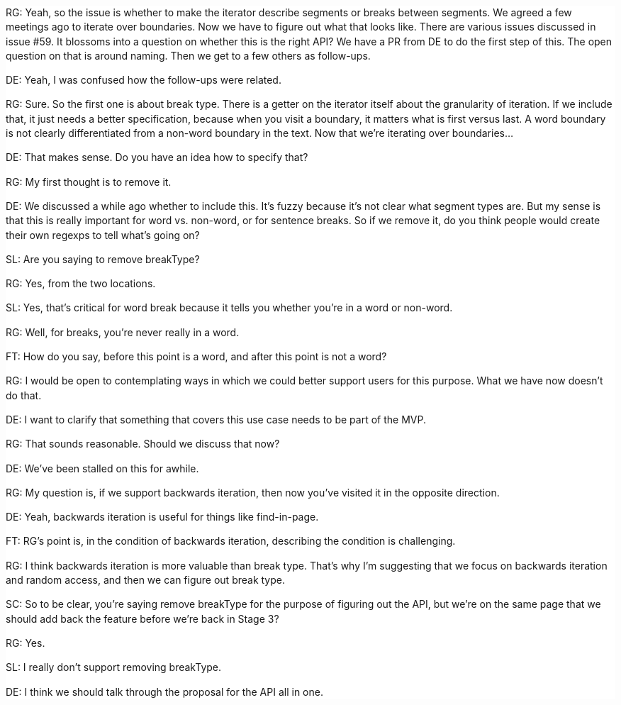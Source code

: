 RG: Yeah, so the issue is whether to make the iterator describe segments or breaks between segments.  We agreed a few meetings ago to iterate over boundaries.  Now we have to figure out what that looks like.  There are various issues discussed in issue #59.  It blossoms into a question on whether this is the right API?  We have a PR from DE to do the first step of this.  The open question on that is around naming.  Then we get to a few others as follow-ups.

DE: Yeah, I was confused how the follow-ups were related.

RG: Sure.  So the first one is about break type.  There is a getter on the iterator itself about the granularity of iteration.  If we include that, it just needs a better specification, because when you visit a boundary, it matters what is first versus last.  A word boundary is not clearly differentiated from a non-word boundary in the text.  Now that we’re iterating over boundaries…

DE: That makes sense.  Do you have an idea how to specify that?

RG: My first thought is to remove it.

DE: We discussed a while ago whether to include this.  It’s fuzzy because it’s not clear what segment types are.  But my sense is that this is really important for word vs. non-word, or for sentence breaks.  So if we remove it, do you think people would create their own regexps to tell what’s going on?

SL: Are you saying to remove breakType?

RG: Yes, from the two locations.

SL: Yes, that’s critical for word break because it tells you whether you’re in a word or non-word.

RG: Well, for breaks, you’re never really in a word.

FT: How do you say, before this point is a word, and after this point is not a word?

RG: I would be open to contemplating ways in which we could better support users for this purpose.  What we have now doesn’t do that.

DE: I want to clarify that something that covers this use case needs to be part of the MVP.

RG: That sounds reasonable.  Should we discuss that now?

DE: We’ve been stalled on this for awhile.

RG: My question is, if we support backwards iteration, then now you’ve visited it in the opposite direction.

DE: Yeah, backwards iteration is useful for things like find-in-page.

FT: RG’s point is, in the condition of backwards iteration, describing the condition is challenging.

RG: I think backwards iteration is more valuable than break type.  That’s why I’m suggesting that we focus on backwards iteration and random access, and then we can figure out break type.

SC: So to be clear, you’re saying remove breakType for the purpose of figuring out the API, but we’re on the same page that we should add back the feature before we’re back in Stage 3?

RG: Yes.

SL: I really don’t support removing breakType.

DE: I think we should talk through the proposal for the API all in one.
